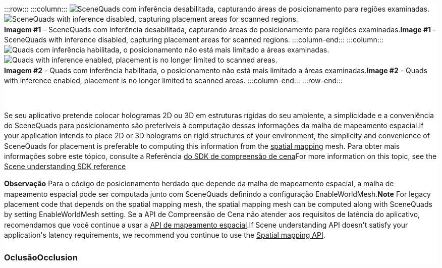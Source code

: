 :::row:::
    :::column:::
       <span data-ttu-id="8d90b-151">![SceneQuads com inferência desabilitada, capturando áreas de posicionamento para regiões examinadas.](images/SUQuads.png)</span><span class="sxs-lookup"><span data-stu-id="8d90b-151">![SceneQuads with inference disabled, capturing placement areas for scanned regions.](images/SUQuads.png)</span></span><br>
       <span data-ttu-id="8d90b-152">**Imagem #1** – SceneQuads com inferência desabilitada, capturando áreas de posicionamento para regiões examinadas.</span><span class="sxs-lookup"><span data-stu-id="8d90b-152">**Image #1** - SceneQuads with inference disabled, capturing placement areas for scanned regions.</span></span>
    :::column-end:::
        :::column:::
       <span data-ttu-id="8d90b-153">![Quads com inferência habilitada, o posicionamento não está mais limitado a áreas examinadas.](images/SUWatertight.png)</span><span class="sxs-lookup"><span data-stu-id="8d90b-153">![Quads with inference enabled, placement is no longer limited to scanned areas.](images/SUWatertight.png)</span></span><br>
        <span data-ttu-id="8d90b-154">**Imagem #2** - Quads com inferência habilitada, o posicionamento não está mais limitado a áreas examinadas.</span><span class="sxs-lookup"><span data-stu-id="8d90b-154">**Image #2** - Quads with inference enabled, placement is no longer limited to scanned areas.</span></span>
    :::column-end:::
:::row-end:::

<br>


<span data-ttu-id="8d90b-155">Se seu aplicativo pretende colocar hologramas 2D ou 3D em estruturas rígidas do seu ambiente, a simplicidade e a [](spatial-mapping.md) conveniência do SceneQuads para posicionamento são preferíveis à computação dessas informações da malha de mapeamento espacial.</span><span class="sxs-lookup"><span data-stu-id="8d90b-155">If your application intends to place 2D or 3D holograms on rigid structures of your environment, the simplicity and convenience of SceneQuads for placement is preferable to computing this information from the [spatial mapping](spatial-mapping.md) mesh.</span></span> <span data-ttu-id="8d90b-156">Para obter mais informações sobre este tópico, consulte a Referência [do SDK de compreensão de cena](../develop/platform-capabilities-and-apis/scene-understanding-SDK.md)</span><span class="sxs-lookup"><span data-stu-id="8d90b-156">For more information on this topic, see the [Scene understanding SDK reference](../develop/platform-capabilities-and-apis/scene-understanding-SDK.md)</span></span>

<span data-ttu-id="8d90b-157">**Observação** Para o código de posicionamento herdado que depende da malha de mapeamento espacial, a malha de mapeamento espacial pode ser computada junto com SceneQuads definindo a configuração EnableWorldMesh.</span><span class="sxs-lookup"><span data-stu-id="8d90b-157">**Note** For legacy placement code that depends on the spatial mapping mesh, the spatial mapping mesh can be computed along with SceneQuads by setting EnableWorldMesh setting.</span></span> <span data-ttu-id="8d90b-158">Se a API de Compreensão de Cena não atender aos requisitos de latência do aplicativo, recomendamos que você continue a usar a [API de mapeamento espacial](spatial-mapping.md#placement).</span><span class="sxs-lookup"><span data-stu-id="8d90b-158">If Scene understanding API doesn't satisfy your application's latency requirements, we recommend you continue to use the [Spatial mapping API](spatial-mapping.md#placement).</span></span>

### <a name="occlusion"></a><span data-ttu-id="8d90b-159">Oclusão</span><span class="sxs-lookup"><span data-stu-id="8d90b-159">Occlusion</span></span>
